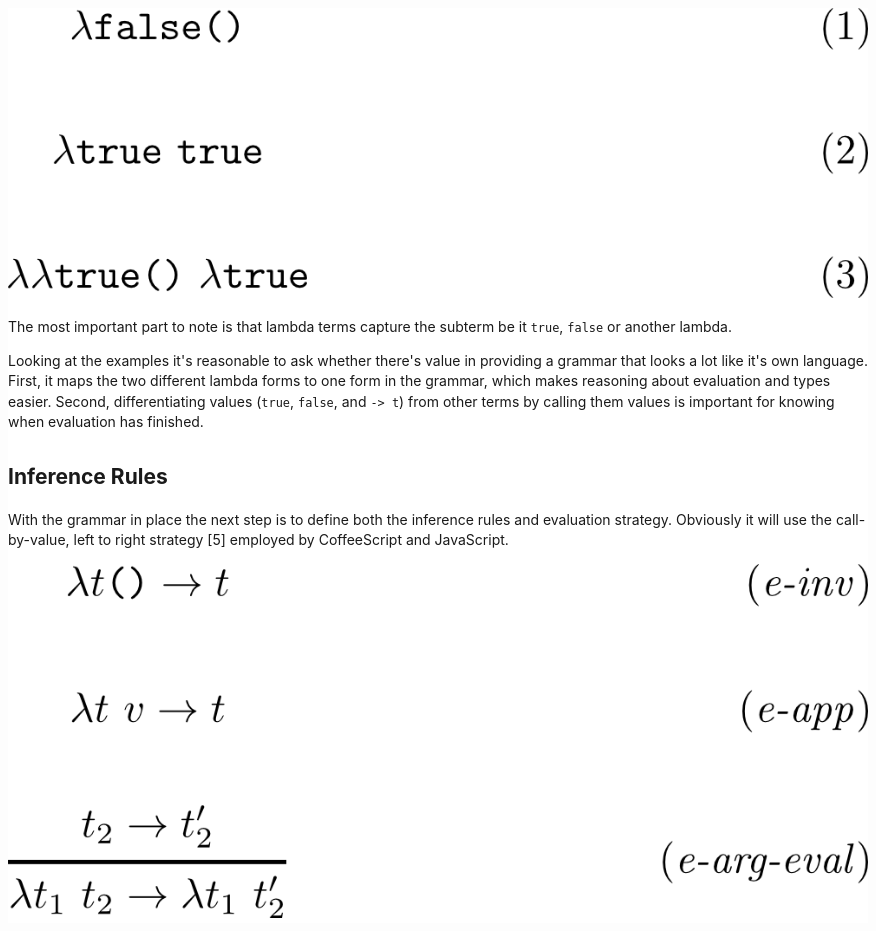   <img src="/assets/images/diagrams/math-envy-cs/cs-grammar-examples.png"></img>
</div>

The most important part to note is that lambda terms capture the subterm be it `true`, `false` or another lambda.

Looking at the examples it's reasonable to ask whether there's value in providing a grammar that looks a lot like it's own language. First, it maps the two different lambda forms to one form in the grammar, which makes reasoning about evaluation and types easier. Second, differentiating values (`true`, `false`, and `-> t`) from other terms by calling them values is important for knowing when evaluation has finished.

## Inference Rules

With the grammar in place the next step is to define both the inference rules and evaluation strategy. Obviously it will use the call-by-value, left to right strategy [5] employed by CoffeeScript and JavaScript.

<div class="center">
  <img src="/assets/images/diagrams/math-envy-cs/cs-inference-rules.png"></img>
</div>
